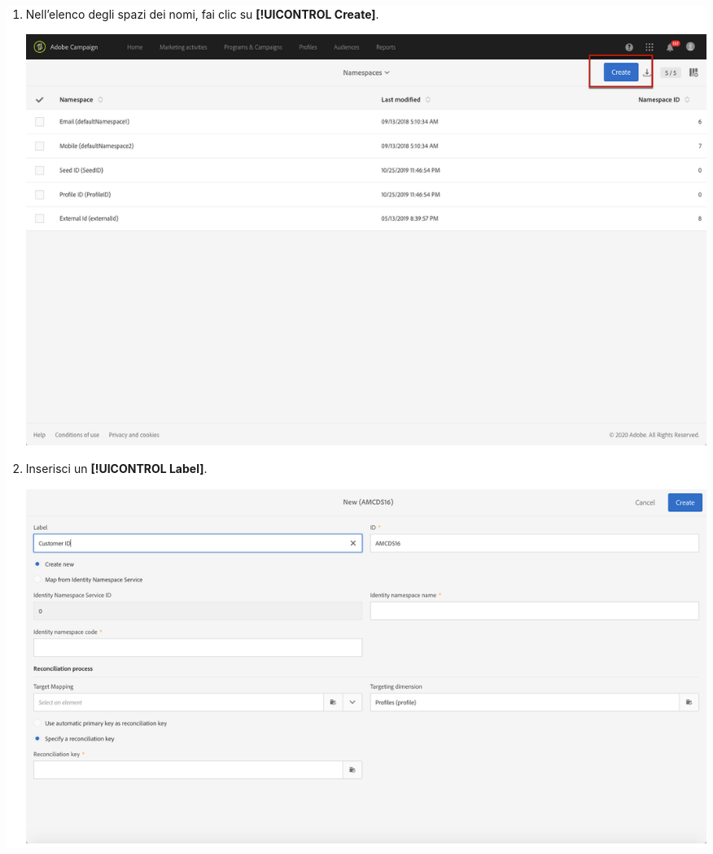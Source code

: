 1. Nell’elenco degli spazi dei nomi, fai clic su **[!UICONTROL Create]**.

   ![](assets/privacy-namespace-create.png)

1. Inserisci un **[!UICONTROL Label]**.

   ![](assets/privacy-namespace-label.png)
